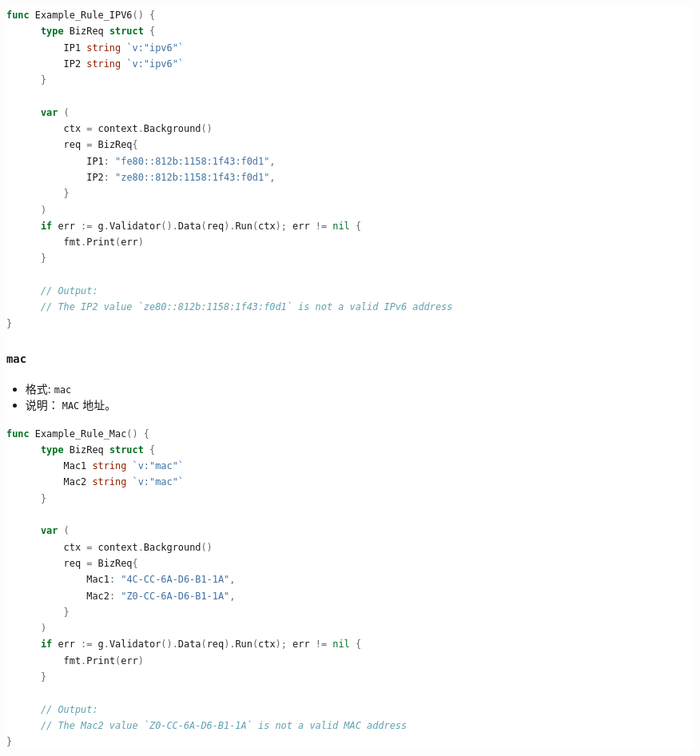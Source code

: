 ```go
func Example_Rule_IPV6() {
      type BizReq struct {
          IP1 string `v:"ipv6"`
          IP2 string `v:"ipv6"`
      }

      var (
          ctx = context.Background()
          req = BizReq{
              IP1: "fe80::812b:1158:1f43:f0d1",
              IP2: "ze80::812b:1158:1f43:f0d1",
          }
      )
      if err := g.Validator().Data(req).Run(ctx); err != nil {
          fmt.Print(err)
      }

      // Output:
      // The IP2 value `ze80::812b:1158:1f43:f0d1` is not a valid IPv6 address
}
```


### `mac`

- 格式: `mac`
- 说明： `MAC` 地址。









```go
func Example_Rule_Mac() {
      type BizReq struct {
          Mac1 string `v:"mac"`
          Mac2 string `v:"mac"`
      }

      var (
          ctx = context.Background()
          req = BizReq{
              Mac1: "4C-CC-6A-D6-B1-1A",
              Mac2: "Z0-CC-6A-D6-B1-1A",
          }
      )
      if err := g.Validator().Data(req).Run(ctx); err != nil {
          fmt.Print(err)
      }

      // Output:
      // The Mac2 value `Z0-CC-6A-D6-B1-1A` is not a valid MAC address
}
```
